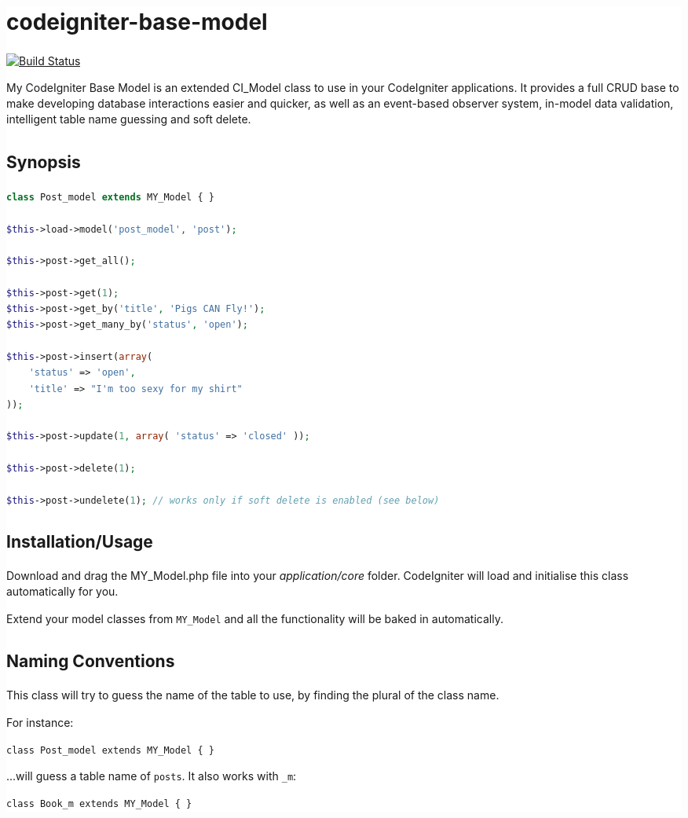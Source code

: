 codeigniter-base-model
=====================================

[![Build Status](https://secure.travis-ci.org/jamierumbelow/codeigniter-base-model.png?branch=master)](http://travis-ci.org/jamierumbelow/codeigniter-base-model)

My CodeIgniter Base Model is an extended CI_Model class to use in your CodeIgniter applications. It provides a full CRUD base to make developing database interactions easier and quicker, as well as an event-based observer system, in-model data validation, intelligent table name guessing and soft delete.

Synopsis
--------

```php
class Post_model extends MY_Model { }

$this->load->model('post_model', 'post');

$this->post->get_all();

$this->post->get(1);
$this->post->get_by('title', 'Pigs CAN Fly!');
$this->post->get_many_by('status', 'open');

$this->post->insert(array(
    'status' => 'open',
    'title' => "I'm too sexy for my shirt"
));

$this->post->update(1, array( 'status' => 'closed' ));

$this->post->delete(1);

$this->post->undelete(1); // works only if soft delete is enabled (see below)
```

Installation/Usage
------------------

Download and drag the MY\_Model.php file into your _application/core_ folder. CodeIgniter will load and initialise this class automatically for you.

Extend your model classes from `MY_Model` and all the functionality will be baked in automatically.

Naming Conventions
------------------

This class will try to guess the name of the table to use, by finding the plural of the class name. 

For instance:

    class Post_model extends MY_Model { }

...will guess a table name of `posts`. It also works with `_m`:

    class Book_m extends MY_Model { }
